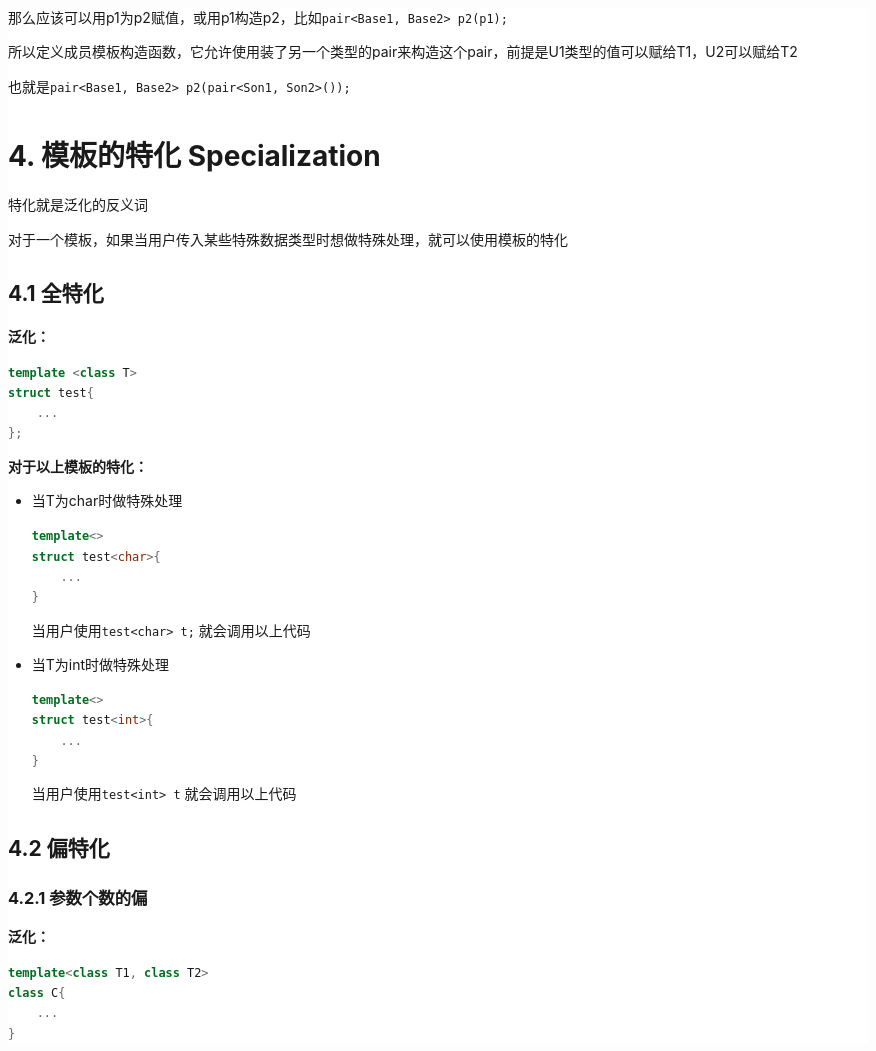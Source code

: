 那么应该可以用p1为p2赋值，或用p1构造p2，比如`pair<Base1, Base2> p2(p1);`

所以定义成员模板构造函数，它允许使用装了另一个类型的pair来构造这个pair，前提是U1类型的值可以赋给T1，U2可以赋给T2

也就是`pair<Base1, Base2> p2(pair<Son1, Son2>());`  

# 4. 模板的特化 Specialization

特化就是泛化的反义词

对于一个模板，如果当用户传入某些特殊数据类型时想做特殊处理，就可以使用模板的特化

## 4.1 全特化

**泛化：**

```C++
template <class T>
struct test{
    ...
};
```

**对于以上模板的特化：**

- 当T为char时做特殊处理

    ```C++
    template<>
    struct test<char>{
        ...
    }
    ```
    
    当用户使用`test<char> t;` 就会调用以上代码

- 当T为int时做特殊处理

  ```C++
  template<>
  struct test<int>{
      ...
  }
  ```

  当用户使用`test<int> t` 就会调用以上代码

## 4.2 偏特化

### 4.2.1 参数个数的偏

**泛化：**

```C++
template<class T1, class T2>
class C{
    ...
}
```
